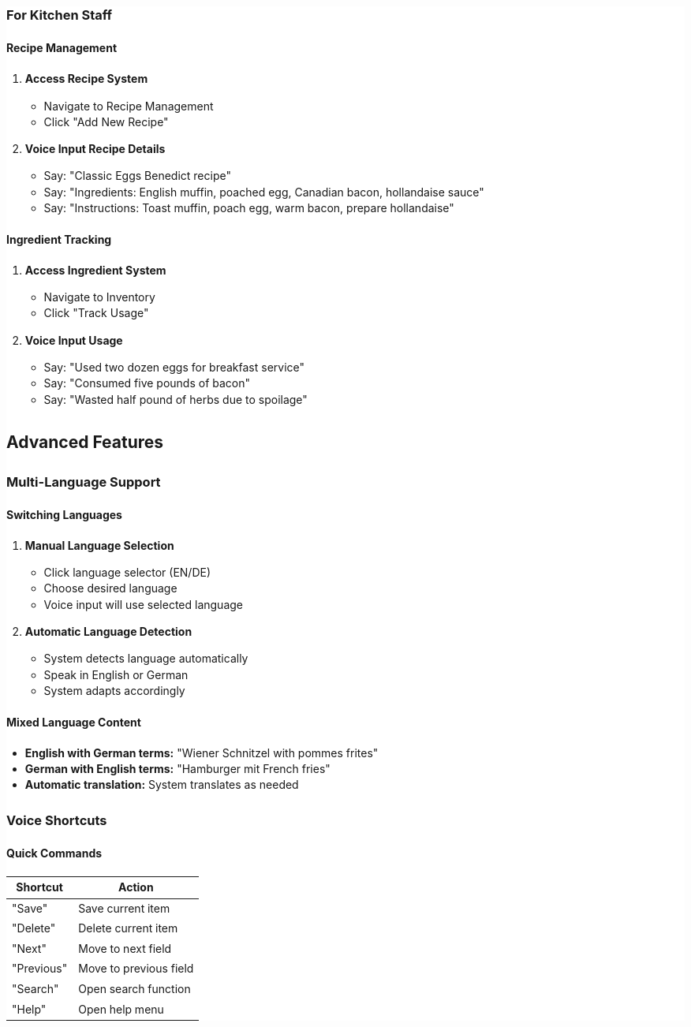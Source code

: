 ### For Kitchen Staff

#### Recipe Management

1. **Access Recipe System**
   - Navigate to Recipe Management
   - Click "Add New Recipe"

2. **Voice Input Recipe Details**
   - Say: "Classic Eggs Benedict recipe"
   - Say: "Ingredients: English muffin, poached egg, Canadian bacon, hollandaise sauce"
   - Say: "Instructions: Toast muffin, poach egg, warm bacon, prepare hollandaise"

#### Ingredient Tracking

1. **Access Ingredient System**
   - Navigate to Inventory
   - Click "Track Usage"

2. **Voice Input Usage**
   - Say: "Used two dozen eggs for breakfast service"
   - Say: "Consumed five pounds of bacon"
   - Say: "Wasted half pound of herbs due to spoilage"

## Advanced Features

### Multi-Language Support

#### Switching Languages

1. **Manual Language Selection**
   - Click language selector (EN/DE)
   - Choose desired language
   - Voice input will use selected language

2. **Automatic Language Detection**
   - System detects language automatically
   - Speak in English or German
   - System adapts accordingly

#### Mixed Language Content

- **English with German terms:** "Wiener Schnitzel with pommes frites"
- **German with English terms:** "Hamburger mit French fries"
- **Automatic translation:** System translates as needed

### Voice Shortcuts

#### Quick Commands

| Shortcut | Action |
|----------|--------|
| "Save" | Save current item |
| "Delete" | Delete current item |
| "Next" | Move to next field |
| "Previous" | Move to previous field |
| "Search" | Open search function |
| "Help" | Open help menu |
